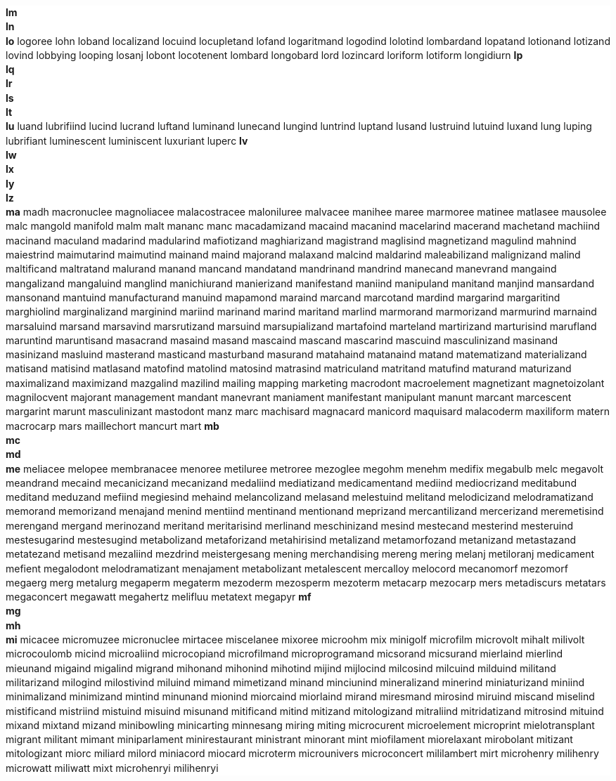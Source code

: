 **lm**	
**ln**	
**lo**	logoree lohn loband localizand locuind locupletand lofand logaritmand logodind lolotind lombardand lopatand lotionand lotizand lovind lobbying looping losanj lobont locotenent lombard longobard lord lozincard loriform lotiform longidiurn 
**lp**	
**lq**	
**lr**	
**ls**	
**lt**	
**lu**	luand lubrifiind lucind lucrand luftand luminand lunecand lungind luntrind luptand lusand lustruind lutuind luxand lung luping lubrifiant luminescent luminiscent luxuriant luperc 
**lv**	
**lw**	
**lx**	
**ly**	
**lz**	
**ma**	madh macronuclee magnoliacee malacostracee maloniluree malvacee manihee maree marmoree matinee matlasee mausolee malc mangold manifold malm malt mananc manc macadamizand macaind macanind macelarind macerand machetand machiind macinand maculand madarind madularind mafiotizand maghiarizand magistrand maglisind magnetizand magulind mahnind maiestrind maimutarind maimutind mainand maind majorand malaxand malcind maldarind maleabilizand malignizand malind maltificand maltratand malurand manand mancand mandatand mandrinand mandrind manecand manevrand mangaind mangalizand mangaluind manglind manichiurand manierizand manifestand maniind manipuland manitand manjind mansardand mansonand mantuind manufacturand manuind mapamond maraind marcand marcotand mardind margarind margaritind marghiolind marginalizand marginind mariind marinand marind maritand marlind marmorand marmorizand marmurind marnaind marsaluind marsand marsavind marsrutizand marsuind marsupializand martafoind marteland martirizand marturisind marufland maruntind maruntisand masacrand masaind masand mascaind mascand mascarind mascuind masculinizand masinand masinizand masluind masterand masticand masturband masurand matahaind matanaind matand matematizand materializand matisand matisind matlasand matofind matolind matosind matrasind matriculand matritand matufind maturand maturizand maximalizand maximizand mazgalind mazilind mailing mapping marketing macrodont macroelement magnetizant magnetoizolant magnilocvent majorant management mandant manevrant maniament manifestant manipulant manunt marcant marcescent margarint marunt masculinizant mastodont manz marc machisard magnacard manicord maquisard malacoderm maxiliform matern macrocarp mars maillechort mancurt mart 
**mb**	
**mc**	
**md**	
**me**	meliacee melopee membranacee menoree metiluree metroree mezoglee megohm menehm medifix megabulb melc megavolt meandrand mecaind mecanicizand mecanizand medaliind mediatizand medicamentand mediind mediocrizand meditabund meditand meduzand mefiind megiesind mehaind melancolizand melasand melestuind melitand melodicizand melodramatizand memorand memorizand menajand menind mentiind mentinand mentionand meprizand mercantilizand mercerizand meremetisind merengand mergand merinozand meritand meritarisind merlinand meschinizand mesind mestecand mesterind mesteruind mestesugarind mestesugind metabolizand metaforizand metahirisind metalizand metamorfozand metanizand metastazand metatezand metisand mezaliind mezdrind meistergesang mening merchandising mereng mering melanj metiloranj medicament mefient megalodont melodramatizant menajament metabolizant metalescent mercalloy melocord mecanomorf mezomorf megaerg merg metalurg megaperm megaterm mezoderm mezosperm mezoterm metacarp mezocarp mers metadiscurs metatars megaconcert megawatt megahertz melifluu metatext megapyr 
**mf**	
**mg**	
**mh**	
**mi**	micacee micromuzee micronuclee mirtacee miscelanee mixoree microohm mix minigolf microfilm microvolt mihalt milivolt microcoulomb micind microaliind microcopiand microfilmand microprogramand micsorand micsurand mierlaind mierlind mieunand migaind migalind migrand mihonand mihonind mihotind mijind mijlocind milcosind milcuind milduind militand militarizand milogind milostivind miluind mimand mimetizand minand minciunind mineralizand minerind miniaturizand miniind minimalizand minimizand mintind minunand mionind miorcaind miorlaind mirand miresmand mirosind miruind miscand miselind mistificand mistriind mistuind misuind misunand mitificand mitind mitizand mitologizand mitraliind mitridatizand mitrosind mituind mixand mixtand mizand minibowling minicarting minnesang miring miting microcurent microelement microprint mielotransplant migrant militant mimant miniparlament minirestaurant ministrant minorant mint miofilament miorelaxant mirobolant mitizant mitologizant miorc miliard milord miniacord miocard microterm microunivers microconcert mililambert mirt microhenry milihenry microwatt miliwatt mixt microhenryi milihenryi 